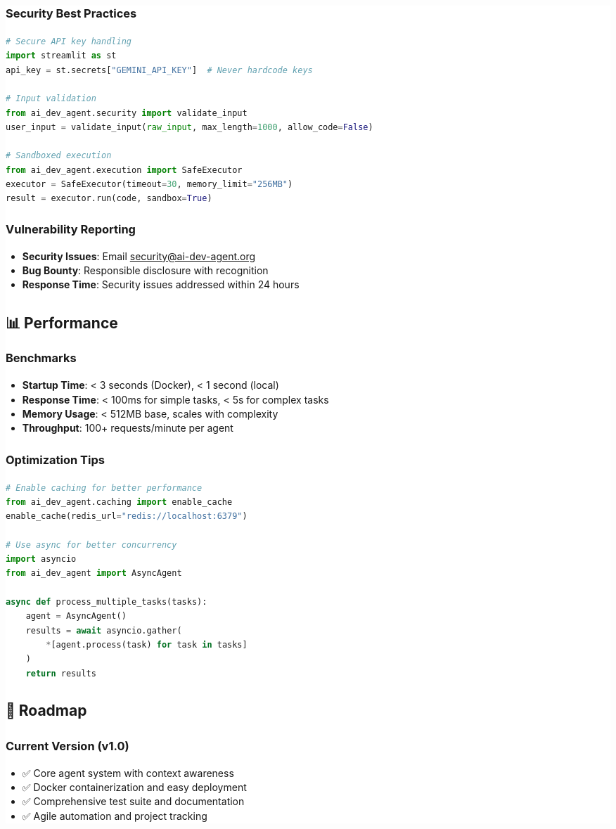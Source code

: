 ### **Security Best Practices**
```python
# Secure API key handling
import streamlit as st
api_key = st.secrets["GEMINI_API_KEY"]  # Never hardcode keys

# Input validation
from ai_dev_agent.security import validate_input
user_input = validate_input(raw_input, max_length=1000, allow_code=False)

# Sandboxed execution
from ai_dev_agent.execution import SafeExecutor
executor = SafeExecutor(timeout=30, memory_limit="256MB")
result = executor.run(code, sandbox=True)
```

### **Vulnerability Reporting**
- **Security Issues**: Email security@ai-dev-agent.org
- **Bug Bounty**: Responsible disclosure with recognition
- **Response Time**: Security issues addressed within 24 hours

## 📊 **Performance**

### **Benchmarks**
- **Startup Time**: < 3 seconds (Docker), < 1 second (local)
- **Response Time**: < 100ms for simple tasks, < 5s for complex tasks
- **Memory Usage**: < 512MB base, scales with complexity
- **Throughput**: 100+ requests/minute per agent

### **Optimization Tips**
```python
# Enable caching for better performance
from ai_dev_agent.caching import enable_cache
enable_cache(redis_url="redis://localhost:6379")

# Use async for better concurrency
import asyncio
from ai_dev_agent import AsyncAgent

async def process_multiple_tasks(tasks):
    agent = AsyncAgent()
    results = await asyncio.gather(
        *[agent.process(task) for task in tasks]
    )
    return results
```

## 🎯 **Roadmap**

### **Current Version (v1.0)**
- ✅ Core agent system with context awareness
- ✅ Docker containerization and easy deployment
- ✅ Comprehensive test suite and documentation
- ✅ Agile automation and project tracking
